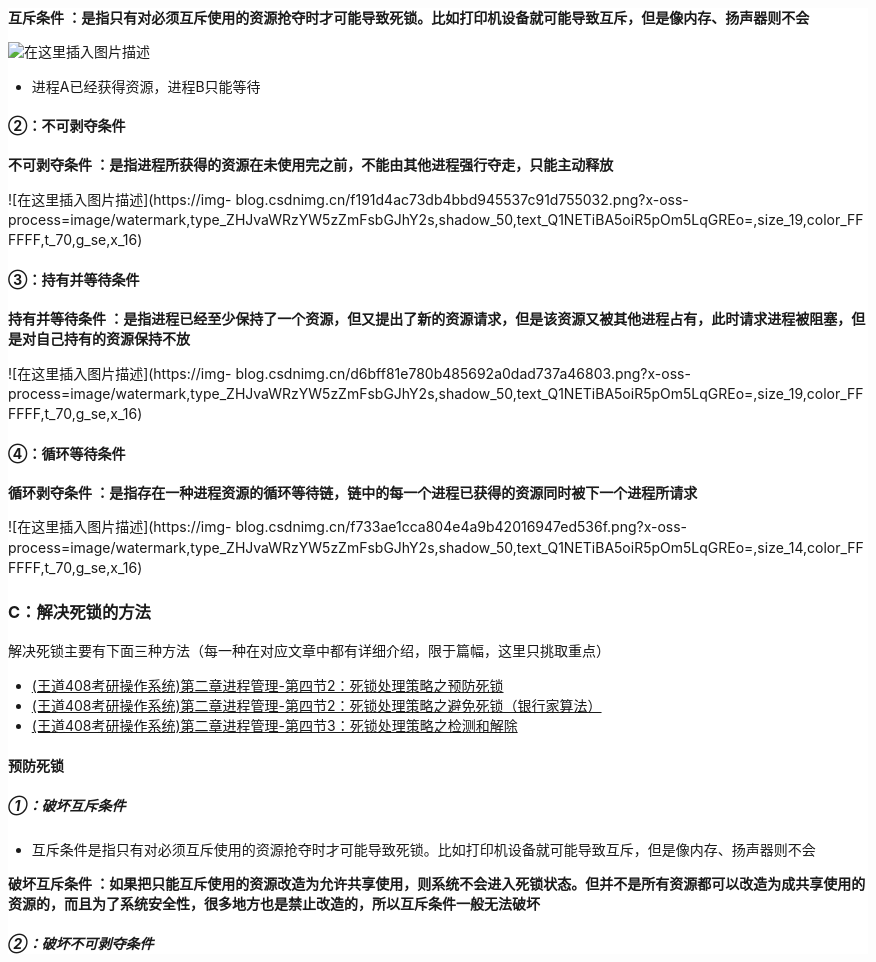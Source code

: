**互斥条件 ：是指只有对必须互斥使用的资源抢夺时才可能导致死锁。比如打印机设备就可能导致互斥，但是像内存、扬声器则不会**

![在这里插入图片描述](https://img-blog.csdnimg.cn/24a8fb1c789b47a78a7113f895b2f154.png)

  * 进程A已经获得资源，进程B只能等待

#### ②：不可剥夺条件

**不可剥夺条件 ：是指进程所获得的资源在未使用完之前，不能由其他进程强行夺走，只能主动释放**

![在这里插入图片描述](https://img-
blog.csdnimg.cn/f191d4ac73db4bbd945537c91d755032.png?x-oss-
process=image/watermark,type_ZHJvaWRzYW5zZmFsbGJhY2s,shadow_50,text_Q1NETiBA5oiR5pOm5LqGREo=,size_19,color_FFFFFF,t_70,g_se,x_16)

#### ③：持有并等待条件

**持有并等待条件
：是指进程已经至少保持了一个资源，但又提出了新的资源请求，但是该资源又被其他进程占有，此时请求进程被阻塞，但是对自己持有的资源保持不放**

![在这里插入图片描述](https://img-
blog.csdnimg.cn/d6bff81e780b485692a0dad737a46803.png?x-oss-
process=image/watermark,type_ZHJvaWRzYW5zZmFsbGJhY2s,shadow_50,text_Q1NETiBA5oiR5pOm5LqGREo=,size_19,color_FFFFFF,t_70,g_se,x_16)

#### ④：循环等待条件

**循环剥夺条件 ：是指存在一种进程资源的循环等待链，链中的每一个进程已获得的资源同时被下一个进程所请求**

![在这里插入图片描述](https://img-
blog.csdnimg.cn/f733ae1cca804e4a9b42016947ed536f.png?x-oss-
process=image/watermark,type_ZHJvaWRzYW5zZmFsbGJhY2s,shadow_50,text_Q1NETiBA5oiR5pOm5LqGREo=,size_14,color_FFFFFF,t_70,g_se,x_16)

### C：解决死锁的方法

解决死锁主要有下面三种方法（每一种在对应文章中都有详细介绍，限于篇幅，这里只挑取重点）

  * [(王道408考研操作系统)第二章进程管理-第四节2：死锁处理策略之预防死锁](https://zhangxing-tech.blog.csdn.net/article/details/121462546)
  * [(王道408考研操作系统)第二章进程管理-第四节2：死锁处理策略之避免死锁（银行家算法）](https://zhangxing-tech.blog.csdn.net/article/details/121483447)
  * [(王道408考研操作系统)第二章进程管理-第四节3：死锁处理策略之检测和解除](https://zhangxing-tech.blog.csdn.net/article/details/121526731)

#### 预防死锁

##### ①：破坏互斥条件

  * 互斥条件是指只有对必须互斥使用的资源抢夺时才可能导致死锁。比如打印机设备就可能导致互斥，但是像内存、扬声器则不会

**破坏互斥条件
：如果把只能互斥使用的资源改造为允许共享使用，则系统不会进入死锁状态。但并不是所有资源都可以改造为成共享使用的资源的，而且为了系统安全性，很多地方也是禁止改造的，所以互斥条件一般无法破坏**

##### ②：破坏不可剥夺条件
